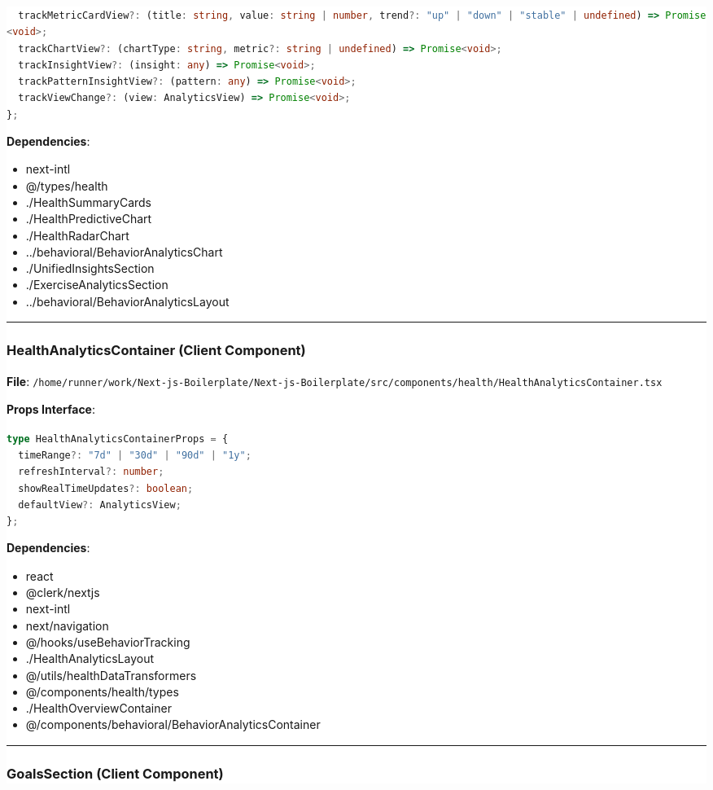 ```typescript
  trackMetricCardView?: (title: string, value: string | number, trend?: "up" | "down" | "stable" | undefined) => Promise<void>;
  trackChartView?: (chartType: string, metric?: string | undefined) => Promise<void>;
  trackInsightView?: (insight: any) => Promise<void>;
  trackPatternInsightView?: (pattern: any) => Promise<void>;
  trackViewChange?: (view: AnalyticsView) => Promise<void>;
};
```

**Dependencies**:
- next-intl
- @/types/health
- ./HealthSummaryCards
- ./HealthPredictiveChart
- ./HealthRadarChart
- ../behavioral/BehaviorAnalyticsChart
- ./UnifiedInsightsSection
- ./ExerciseAnalyticsSection
- ../behavioral/BehaviorAnalyticsLayout

---

### HealthAnalyticsContainer (Client Component)

**File**: `/home/runner/work/Next-js-Boilerplate/Next-js-Boilerplate/src/components/health/HealthAnalyticsContainer.tsx`

**Props Interface**:
```typescript
type HealthAnalyticsContainerProps = {
  timeRange?: "7d" | "30d" | "90d" | "1y";
  refreshInterval?: number;
  showRealTimeUpdates?: boolean;
  defaultView?: AnalyticsView;
};
```

**Dependencies**:
- react
- @clerk/nextjs
- next-intl
- next/navigation
- @/hooks/useBehaviorTracking
- ./HealthAnalyticsLayout
- @/utils/healthDataTransformers
- @/components/health/types
- ./HealthOverviewContainer
- @/components/behavioral/BehaviorAnalyticsContainer

---

### GoalsSection (Client Component)
